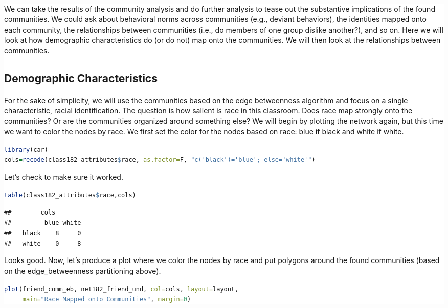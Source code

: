 We can take the results of the community analysis and do further
analysis to tease out the substantive implications of the found
communities. We could ask about behavioral norms across communities
(e.g., deviant behaviors), the identities mapped onto each community,
the relationships between communities (i.e., do members of one group
dislike another?), and so on. Here we will look at how demographic
characteristics do (or do not) map onto the communities. We will then
look at the relationships between communities.

## Demographic Characteristics

For the sake of simplicity, we will use the communities based on the
edge betweenness algorithm and focus on a single characteristic, racial
identification. The question is how salient is race in this classroom.
Does race map strongly onto the communities? Or are the communities
organized around something else? We will begin by plotting the network
again, but this time we want to color the nodes by race. We first set
the color for the nodes based on race: blue if black and white if white.

``` r
library(car)
cols=recode(class182_attributes$race, as.factor=F, "c('black')='blue'; else='white'")
```

Let’s check to make sure it worked.

``` r
table(class182_attributes$race,cols) 
```

    ##        cols
    ##         blue white
    ##   black    8     0
    ##   white    0     8

Looks good. Now, let’s produce a plot where we color the nodes by race
and put polygons around the found communities (based on the
edge\_betweenness partitioning above).

``` r
plot(friend_comm_eb, net182_friend_und, col=cols, layout=layout, 
     main="Race Mapped onto Communities", margin=0)
```
